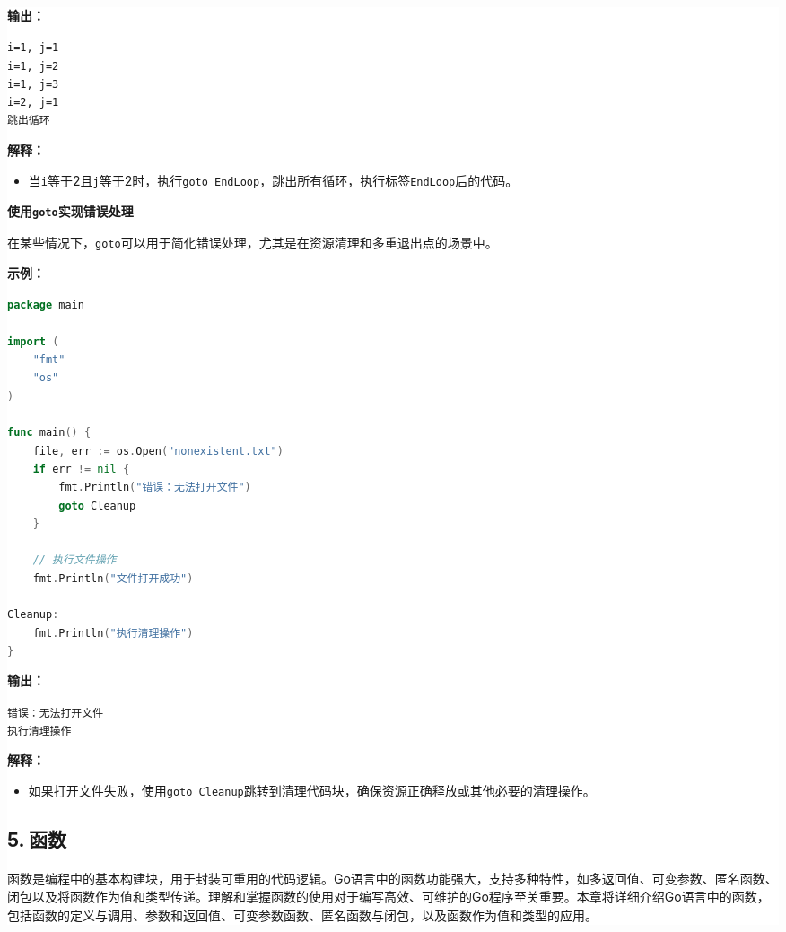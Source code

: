 **输出：**

```
i=1, j=1
i=1, j=2
i=1, j=3
i=2, j=1
跳出循环
```

**解释：**

- 当`i`等于2且`j`等于2时，执行`goto EndLoop`，跳出所有循环，执行标签`EndLoop`后的代码。

**使用`goto`实现错误处理**

在某些情况下，`goto`可以用于简化错误处理，尤其是在资源清理和多重退出点的场景中。

**示例：**

```go
package main

import (
    "fmt"
    "os"
)

func main() {
    file, err := os.Open("nonexistent.txt")
    if err != nil {
        fmt.Println("错误：无法打开文件")
        goto Cleanup
    }

    // 执行文件操作
    fmt.Println("文件打开成功")

Cleanup:
    fmt.Println("执行清理操作")
}
```

**输出：**

```
错误：无法打开文件
执行清理操作
```

**解释：**

- 如果打开文件失败，使用`goto Cleanup`跳转到清理代码块，确保资源正确释放或其他必要的清理操作。

## 5. 函数

函数是编程中的基本构建块，用于封装可重用的代码逻辑。Go语言中的函数功能强大，支持多种特性，如多返回值、可变参数、匿名函数、闭包以及将函数作为值和类型传递。理解和掌握函数的使用对于编写高效、可维护的Go程序至关重要。本章将详细介绍Go语言中的函数，包括函数的定义与调用、参数和返回值、可变参数函数、匿名函数与闭包，以及函数作为值和类型的应用。
